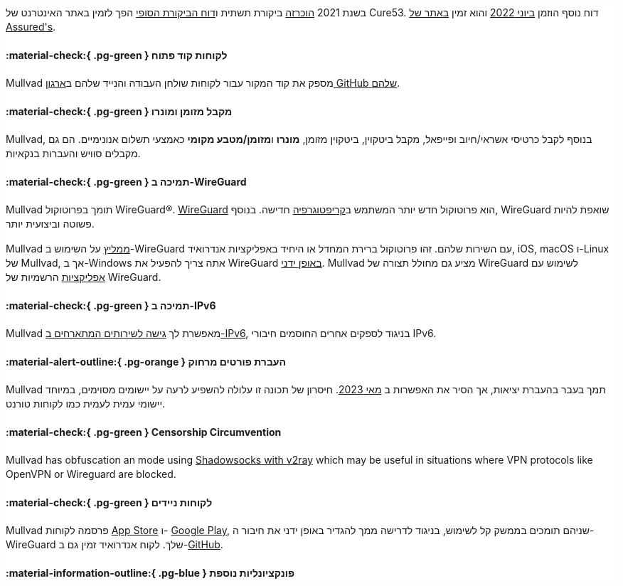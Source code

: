 בשנת 2021 [הוכרזה](https://mullvad.net/en/blog/2021/1/20/no-pii-or-privacy-leaks-found-cure53s-infrastructure-audit/) ביקורת תשתית ו[דוח הביקורת הסופי](https://cure53.de/pentest-report_mullvad_2021_v1.pdf) הפך לזמין באתר האינטרנט של Cure53. דוח נוסף הוזמן [ביוני 2022](https://mullvad.net/en/blog/2022/6/22/vpn-server-audit-found-no-information-leakage-or-logging-of-customer-data/) והוא זמין [ באתר של Assured's](https://www.assured.se/publications/Assured_Mullvad_relay_server_audit_report_2022.pdf).

#### :material-check:{ .pg-green } לקוחות קוד פתוח

Mullvad מספק את קוד המקור עבור לקוחות שולחן העבודה והנייד שלהם ב[ארגון GitHub שלהם](https://github.com/mullvad/mullvadvpn-app).

#### :material-check:{ .pg-green } מקבל מזומן ומונרו

Mullvad, בנוסף לקבל כרטיסי אשראי/חיוב ופייפאל, מקבל ביטקוין, ביטקוין מזומן, **מונרו** ו**מזומן/מטבע מקומי** כאמצעי תשלום אנונימיים. הם גם מקבלים סוויש והעברות בנקאיות.

#### :material-check:{ .pg-green } תמיכה ב-WireGuard

Mullvad תומך בפרוטוקול WireGuard®. [WireGuard](https://www.wireguard.com) הוא פרוטוקול חדש יותר המשתמש ב[קריפטוגרפיה](https://www.wireguard.com/protocol/) חדישה. בנוסף, WireGuard שואפת להיות פשוטה וביצועית יותר.

Mullvad [ממליץ](https://mullvad.net/en/help/why-wireguard/) על השימוש ב-WireGuard עם השירות שלהם. זהו פרוטוקול ברירת המחדל או היחיד באפליקציות אנדרואיד, iOS, macOS ו-Linux של Mullvad, אך ב-Windows אתה צריך להפעיל את WireGuard [באופן ידני](https://mullvad.net/en/help/how-turn-wireguard-mullvad-app/). Mullvad מציע גם מחולל תצורה של WireGuard לשימוש עם [אפליקציות](https://www.wireguard.com/install/) הרשמיות של WireGuard.

#### :material-check:{ .pg-green } תמיכה ב-IPv6

Mullvad מאפשרת לך [ גישה לשירותים המתארחים ב-IPv6](https://mullvad.net/en/blog/2014/9/15/ipv6-support/), בניגוד לספקים אחרים החוסמים חיבורי IPv6.

#### :material-alert-outline:{ .pg-orange } העברת פורטים מרחוק

Mullvad תמך בעבר בהעברת יציאות, אך הסיר את האפשרות ב [מאי 2023](https://mullvad.net/en/blog/2023/5/29/removing-the-support-for-forwarded-ports/). חיסרון של תכונה זו עלולה להשפיע לרעה על יישומים מסוימים, במיוחד יישומי עמית לעמית כמו לקוחות טורנט.

#### :material-check:{ .pg-green } Censorship Circumvention

Mullvad has obfuscation an mode using [Shadowsocks with v2ray](https://mullvad.net/en/help/shadowsocks-with-v2ray) which may be useful in situations where VPN protocols like OpenVPN or Wireguard are blocked.

#### :material-check:{ .pg-green } לקוחות ניידים

Mullvad פרסמה לקוחות [App Store](https://apps.apple.com/app/mullvad-vpn/id1488466513) ו- [Google Play](https://play.google.com/store/apps/details?id=net.mullvad.mullvadvpn), שניהם תומכים בממשק קל לשימוש, בניגוד לדרישה ממך להגדיר באופן ידני את חיבור ה-WireGuard שלך. לקוח אנדרואיד זמין גם ב-[GitHub](https://github.com/mullvad/mullvadvpn-app/releases).

#### :material-information-outline:{ .pg-blue } פונקציונליות נוספת
